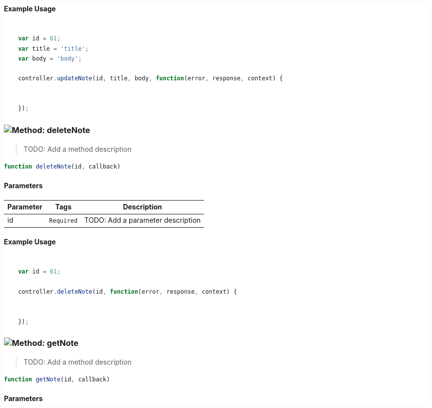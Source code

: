 

#### Example Usage

```javascript

    var id = 61;
    var title = 'title';
    var body = 'body';

    controller.updateNote(id, title, body, function(error, response, context) {

    
	});
```



### <a name="delete_note"></a>![Method: ](https://apidocs.io/img/method.png ".NoteController.deleteNote") deleteNote

> TODO: Add a method description


```javascript
function deleteNote(id, callback)
```
#### Parameters

| Parameter | Tags | Description |
|-----------|------|-------------|
| id |  ``` Required ```  | TODO: Add a parameter description |



#### Example Usage

```javascript

    var id = 61;

    controller.deleteNote(id, function(error, response, context) {

    
	});
```



### <a name="get_note"></a>![Method: ](https://apidocs.io/img/method.png ".NoteController.getNote") getNote

> TODO: Add a method description


```javascript
function getNote(id, callback)
```
#### Parameters
